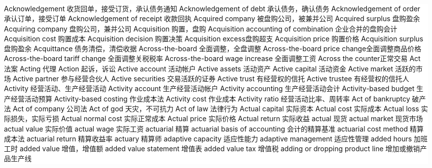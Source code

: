 Acknowledgement 收货回单，接受订货，承认债务通知
Acknowledgement of debt 承认债务，确认债务
Acknowledgement of order 承认订单，接受订单
Acknowledgement of receipt 收款回执
Acquired company 被盘购公司，被兼并公司
Acquired surplus 盘购盈余
Acquiring company 盘购公司，兼并公司
Acquisition 购置，盘购
Acquisition accounting of combination 企业合并的盘购会计
Acquisition cost 购置成本
Acquisition decision 购置决策
Acquisition excess盘购超支
Acquisition price 购置价格
Acquisition surplus 盘购盈余
Acquittance 债务清偿，清偿收据
Across-the-board 全面调整，全盘调整
Across-the-board price change全面调整商品价格
Across-the-board tariff change 全面调整关税税率
Across-the-board wage increase 全面调整工资
Across the counter正常交易
Act 法案
Acting 代理
Action 起诉，诉讼
Active account 活动帐户
Active assets 活动资产
Active capital 活动资金
Active market 活跃的市场
Active partner 参与经营合伙人
Active securities 交易活跃的证券
Active trust 有经营权的信托
Active trustee 有经营权的信托人
Activity 经营活动、生产经营活动
Activity account 生产经营活动帐户
Activity accounting 生产经营活动会计
Activity-based budget 生产经营活动预算
Activity-based costing 作业成本法
Activity cost 作业成本
Activity ratio 经营活动比率、周转率
Act of bankruptcy 破产法
Act of company 公司法
Act of god 天灾，不可抗力
Act of law 法律行为
Actual capital 实际资本
Actual cost 实际成本
Actual loss 实际损失，实际亏损
Actual normal cost 实际正常成本
Actual price 实际价格
Actual return 实际收益
actual 现货
actual market 现货市场
actual value 实际价值
actual wage 实际工资
actuarial 精算
actuarial basis of accounting 会计的精算基准
actuarial cost method 精算成本法
actuarial return 精算收益率
actuary 精算师
adaptive capacity 适应性能力
adaptive management 适应性管理
added hours 加班工时
added value 增值，增值额
added value statement 增值表
added value tax 增值税
adding or dropping product line 增加或撤销产品生产线